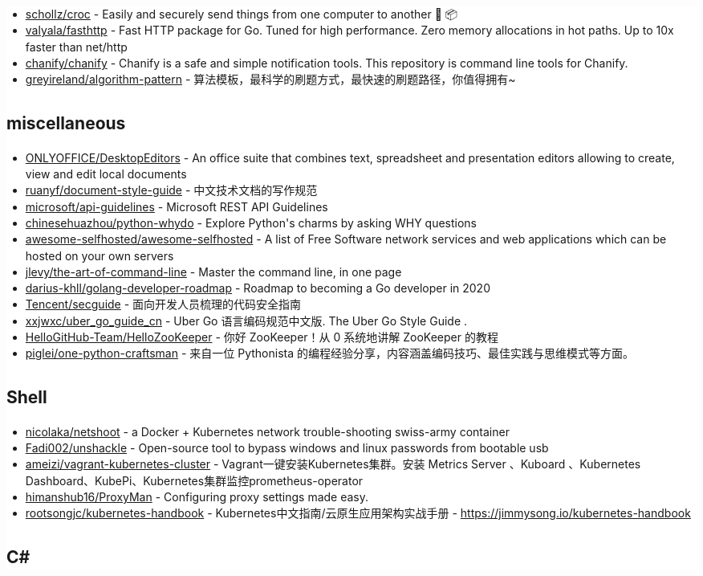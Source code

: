 *   [schollz/croc](https://github.com/schollz/croc) - Easily and securely send things from one computer to another :crocodile: :package:
*   [valyala/fasthttp](https://github.com/valyala/fasthttp) - Fast HTTP package for Go. Tuned for high performance. Zero memory allocations in hot paths. Up to 10x faster than net/http
*   [chanify/chanify](https://github.com/chanify/chanify) - Chanify is a safe and simple notification tools. This repository is command line tools for Chanify.
*   [greyireland/algorithm-pattern](https://github.com/greyireland/algorithm-pattern) - 算法模板，最科学的刷题方式，最快速的刷题路径，你值得拥有~

## miscellaneous

*   [ONLYOFFICE/DesktopEditors](https://github.com/ONLYOFFICE/DesktopEditors) - An office suite that combines text, spreadsheet and presentation editors allowing to create, view and edit local documents
*   [ruanyf/document-style-guide](https://github.com/ruanyf/document-style-guide) - 中文技术文档的写作规范
*   [microsoft/api-guidelines](https://github.com/microsoft/api-guidelines) - Microsoft REST API Guidelines
*   [chinesehuazhou/python-whydo](https://github.com/chinesehuazhou/python-whydo) - Explore Python's charms by asking WHY questions
*   [awesome-selfhosted/awesome-selfhosted](https://github.com/awesome-selfhosted/awesome-selfhosted) - A list of Free Software network services and web applications which can be hosted on your own servers
*   [jlevy/the-art-of-command-line](https://github.com/jlevy/the-art-of-command-line) - Master the command line, in one page
*   [darius-khll/golang-developer-roadmap](https://github.com/darius-khll/golang-developer-roadmap) - Roadmap to becoming a Go developer in 2020
*   [Tencent/secguide](https://github.com/Tencent/secguide) - 面向开发人员梳理的代码安全指南
*   [xxjwxc/uber\_go\_guide\_cn](https://github.com/xxjwxc/uber_go_guide_cn) - Uber Go 语言编码规范中文版. The Uber Go Style Guide .
*   [HelloGitHub-Team/HelloZooKeeper](https://github.com/HelloGitHub-Team/HelloZooKeeper) - 你好 ZooKeeper！从 0 系统地讲解 ZooKeeper 的教程
*   [piglei/one-python-craftsman](https://github.com/piglei/one-python-craftsman) - 来自一位 Pythonista 的编程经验分享，内容涵盖编码技巧、最佳实践与思维模式等方面。

## Shell

*   [nicolaka/netshoot](https://github.com/nicolaka/netshoot) - a Docker + Kubernetes network trouble-shooting swiss-army container
*   [Fadi002/unshackle](https://github.com/Fadi002/unshackle) - Open-source tool to bypass windows and linux passwords from bootable usb
*   [ameizi/vagrant-kubernetes-cluster](https://github.com/ameizi/vagrant-kubernetes-cluster) - Vagrant一键安装Kubernetes集群。安装 Metrics Server 、Kuboard 、Kubernetes Dashboard、KubePi、Kubernetes集群监控prometheus-operator
*   [himanshub16/ProxyMan](https://github.com/himanshub16/ProxyMan) - Configuring proxy settings made easy.
*   [rootsongjc/kubernetes-handbook](https://github.com/rootsongjc/kubernetes-handbook) - Kubernetes中文指南/云原生应用架构实战手册 -  https://jimmysong.io/kubernetes-handbook

## C\#
